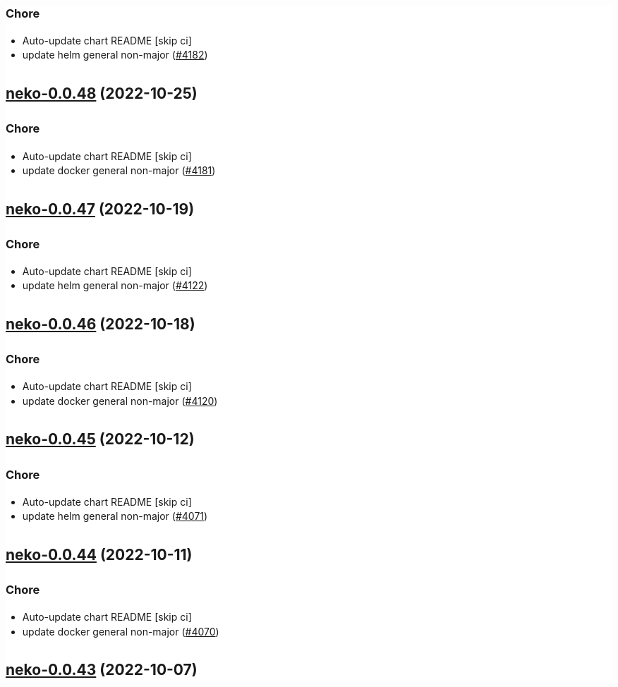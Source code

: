 ### Chore

- Auto-update chart README [skip ci]
- update helm general non-major ([#4182](https://github.com/trueforge-org/truecharts/issues/4182))

## [neko-0.0.48](https://github.com/trueforge-org/truecharts/compare/neko-0.0.47...neko-0.0.48) (2022-10-25)

### Chore

- Auto-update chart README [skip ci]
- update docker general non-major ([#4181](https://github.com/trueforge-org/truecharts/issues/4181))

## [neko-0.0.47](https://github.com/trueforge-org/truecharts/compare/neko-0.0.46...neko-0.0.47) (2022-10-19)

### Chore

- Auto-update chart README [skip ci]
- update helm general non-major ([#4122](https://github.com/trueforge-org/truecharts/issues/4122))

## [neko-0.0.46](https://github.com/trueforge-org/truecharts/compare/neko-0.0.45...neko-0.0.46) (2022-10-18)

### Chore

- Auto-update chart README [skip ci]
- update docker general non-major ([#4120](https://github.com/trueforge-org/truecharts/issues/4120))

## [neko-0.0.45](https://github.com/trueforge-org/truecharts/compare/neko-0.0.44...neko-0.0.45) (2022-10-12)

### Chore

- Auto-update chart README [skip ci]
- update helm general non-major ([#4071](https://github.com/trueforge-org/truecharts/issues/4071))

## [neko-0.0.44](https://github.com/trueforge-org/truecharts/compare/neko-0.0.43...neko-0.0.44) (2022-10-11)

### Chore

- Auto-update chart README [skip ci]
- update docker general non-major ([#4070](https://github.com/trueforge-org/truecharts/issues/4070))

## [neko-0.0.43](https://github.com/trueforge-org/truecharts/compare/neko-0.0.42...neko-0.0.43) (2022-10-07)

